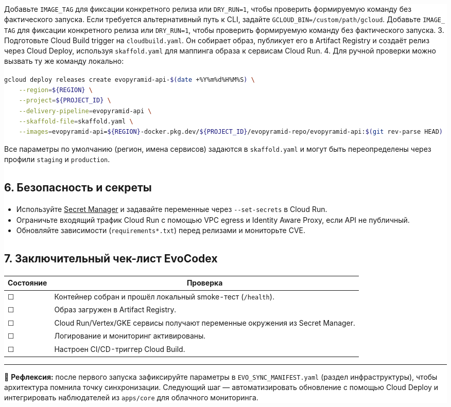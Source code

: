    ```bash
   ```
   Добавьте `IMAGE_TAG` для фиксации конкретного релиза или `DRY_RUN=1`, чтобы проверить формируемую команду без фактического запуска. Если требуется альтернативный путь к CLI, задайте `GCLOUD_BIN=/custom/path/gcloud`.
   Добавьте `IMAGE_TAG` для фиксации конкретного релиза или `DRY_RUN=1`, чтобы проверить формируемую команду без фактического запуска.
3. Подготовьте Cloud Build trigger на `cloudbuild.yaml`. Он собирает образ, публикует его в Artifact Registry и создаёт релиз через Cloud Deploy, используя `skaffold.yaml` для маппинга образа к сервисам Cloud Run.
4. Для ручной проверки можно вызвать ту же команду локально:
   ```bash
   gcloud deploy releases create evopyramid-api-$(date +%Y%m%d%H%M%S) \
       --region=${REGION} \
       --project=${PROJECT_ID} \
       --delivery-pipeline=evopyramid-api \
       --skaffold-file=skaffold.yaml \
       --images=evopyramid-api=${REGION}-docker.pkg.dev/${PROJECT_ID}/evopyramid-repo/evopyramid-api:$(git rev-parse HEAD)
   ```

Все параметры по умолчанию (регион, имена сервисов) задаются в `skaffold.yaml` и могут быть переопределены через профили `staging` и `production`.

## 6. Безопасность и секреты

- Используйте [Secret Manager](https://cloud.google.com/secret-manager) и задавайте переменные через `--set-secrets` в Cloud Run.
- Ограничьте входящий трафик Cloud Run с помощью VPC egress и Identity Aware Proxy, если API не публичный.
- Обновляйте зависимости (`requirements*.txt`) перед релизами и мониторьте CVE.

## 7. Заключительный чек-лист EvoCodex

| Состояние | Проверка |
| --- | --- |
| ☐ | Контейнер собран и прошёл локальный smoke-тест (`/health`). |
| ☐ | Образ загружен в Artifact Registry. |
| ☐ | Cloud Run/Vertex/GKE сервисы получают переменные окружения из Secret Manager. |
| ☐ | Логирование и мониторинг активированы. |
| ☐ | Настроен CI/CD-триггер Cloud Build. |

---

🧭 **Рефлексия:** после первого запуска зафиксируйте параметры в `EVO_SYNC_MANIFEST.yaml` (раздел инфраструктуры), чтобы архитектура помнила точку синхронизации. Следующий шаг — автоматизировать обновление с помощью Cloud Deploy и интегрировать наблюдателей из `apps/core` для облачного мониторинга.
